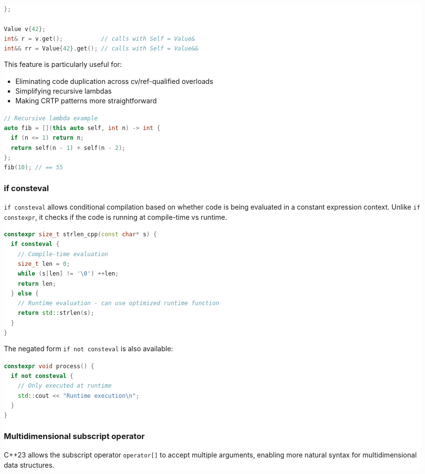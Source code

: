 ```c++
};

Value v{42};
int& r = v.get();           // calls with Self = Value&
int&& rr = Value{42}.get(); // calls with Self = Value&&
```

This feature is particularly useful for:
- Eliminating code duplication across cv/ref-qualified overloads
- Simplifying recursive lambdas
- Making CRTP patterns more straightforward

```c++
// Recursive lambda example
auto fib = [](this auto self, int n) -> int {
  if (n <= 1) return n;
  return self(n - 1) + self(n - 2);
};
fib(10); // == 55
```

### if consteval
`if consteval` allows conditional compilation based on whether code is being evaluated in a constant expression context. Unlike `if constexpr`, it checks if the code is running at compile-time vs runtime.

```c++
constexpr size_t strlen_cpp(const char* s) {
  if consteval {
    // Compile-time evaluation
    size_t len = 0;
    while (s[len] != '\0') ++len;
    return len;
  } else {
    // Runtime evaluation - can use optimized runtime function
    return std::strlen(s);
  }
}
```

The negated form `if not consteval` is also available:
```c++
constexpr void process() {
  if not consteval {
    // Only executed at runtime
    std::cout << "Runtime execution\n";
  }
}
```

### Multidimensional subscript operator
C++23 allows the subscript operator `operator[]` to accept multiple arguments, enabling more natural syntax for multidimensional data structures.

